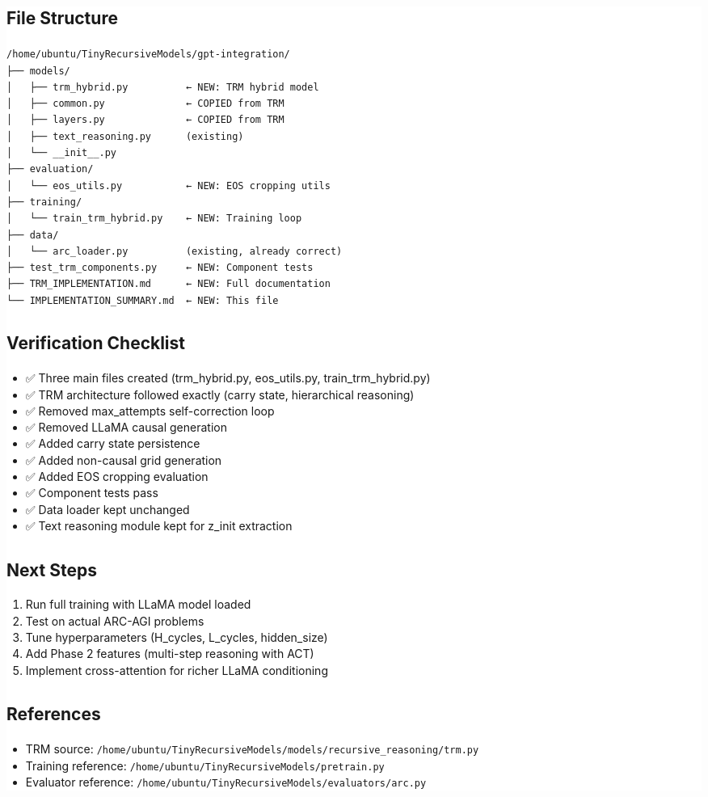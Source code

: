 ## File Structure

```
/home/ubuntu/TinyRecursiveModels/gpt-integration/
├── models/
│   ├── trm_hybrid.py          ← NEW: TRM hybrid model
│   ├── common.py              ← COPIED from TRM
│   ├── layers.py              ← COPIED from TRM
│   ├── text_reasoning.py      (existing)
│   └── __init__.py
├── evaluation/
│   └── eos_utils.py           ← NEW: EOS cropping utils
├── training/
│   └── train_trm_hybrid.py    ← NEW: Training loop
├── data/
│   └── arc_loader.py          (existing, already correct)
├── test_trm_components.py     ← NEW: Component tests
├── TRM_IMPLEMENTATION.md      ← NEW: Full documentation
└── IMPLEMENTATION_SUMMARY.md  ← NEW: This file
```

## Verification Checklist

- ✅ Three main files created (trm_hybrid.py, eos_utils.py, train_trm_hybrid.py)
- ✅ TRM architecture followed exactly (carry state, hierarchical reasoning)
- ✅ Removed max_attempts self-correction loop
- ✅ Removed LLaMA causal generation
- ✅ Added carry state persistence
- ✅ Added non-causal grid generation
- ✅ Added EOS cropping evaluation
- ✅ Component tests pass
- ✅ Data loader kept unchanged
- ✅ Text reasoning module kept for z_init extraction

## Next Steps

1. Run full training with LLaMA model loaded
2. Test on actual ARC-AGI problems
3. Tune hyperparameters (H_cycles, L_cycles, hidden_size)
4. Add Phase 2 features (multi-step reasoning with ACT)
5. Implement cross-attention for richer LLaMA conditioning

## References

- TRM source: `/home/ubuntu/TinyRecursiveModels/models/recursive_reasoning/trm.py`
- Training reference: `/home/ubuntu/TinyRecursiveModels/pretrain.py`
- Evaluator reference: `/home/ubuntu/TinyRecursiveModels/evaluators/arc.py`
